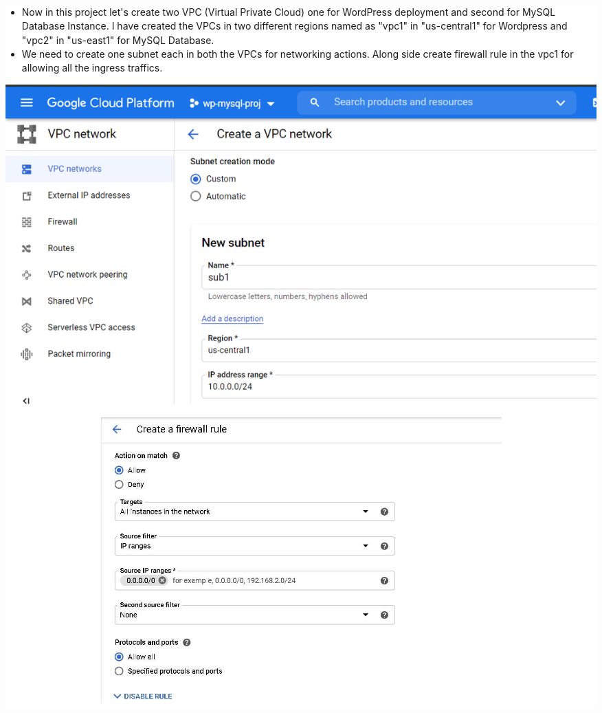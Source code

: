 - Now in this project let's create two VPC (Virtual Private Cloud) one for WordPress deployment and second for MySQL Database Instance. I have created the VPCs in two different regions named as "vpc1" in "us-central1" for Wordpress and "vpc2" in "us-east1" for MySQL Database. 
- We need to create one subnet each in both the VPCs for networking actions. Along side create firewall rule in the vpc1 for allowing all the ingress traffics.

<p align="center"><img src="images/pic2.png"></p>
<p align="center"><img src="images/pic3.png"></p>
